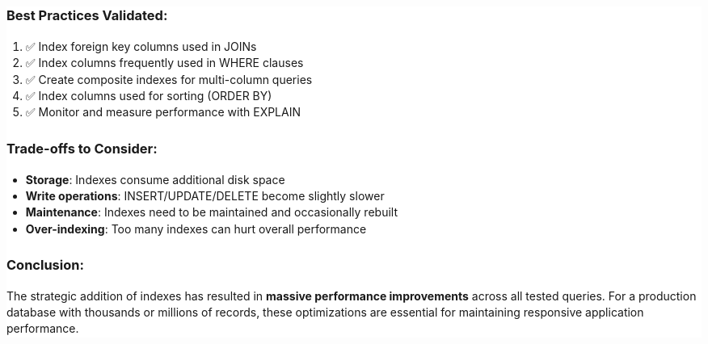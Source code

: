 ### Best Practices Validated:
1. ✅ Index foreign key columns used in JOINs
2. ✅ Index columns frequently used in WHERE clauses
3. ✅ Create composite indexes for multi-column queries
4. ✅ Index columns used for sorting (ORDER BY)
5. ✅ Monitor and measure performance with EXPLAIN

### Trade-offs to Consider:
- **Storage**: Indexes consume additional disk space
- **Write operations**: INSERT/UPDATE/DELETE become slightly slower
- **Maintenance**: Indexes need to be maintained and occasionally rebuilt
- **Over-indexing**: Too many indexes can hurt overall performance

### Conclusion:
The strategic addition of indexes has resulted in **massive performance improvements** across all tested queries. For a production database with thousands or millions of records, these optimizations are essential for maintaining responsive application performance.